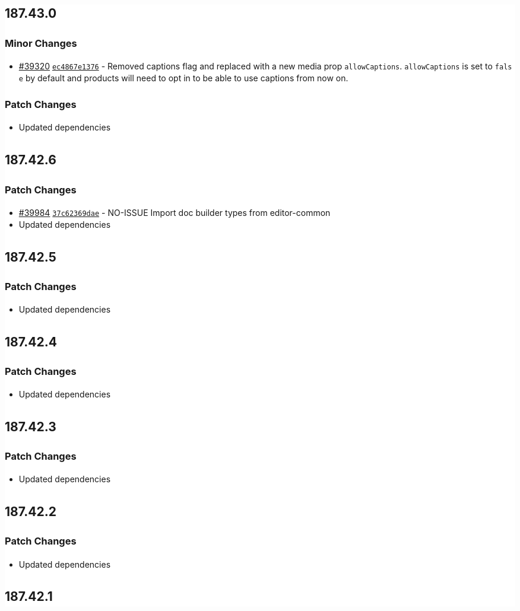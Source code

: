 ## 187.43.0

### Minor Changes

-   [#39320](https://bitbucket.org/atlassian/atlassian-frontend/pull-requests/39320)
    [`ec4867e1376`](https://bitbucket.org/atlassian/atlassian-frontend/commits/ec4867e1376) -
    Removed captions flag and replaced with a new media prop `allowCaptions`. `allowCaptions` is set
    to `false` by default and products will need to opt in to be able to use captions from now on.

### Patch Changes

-   Updated dependencies

## 187.42.6

### Patch Changes

-   [#39984](https://bitbucket.org/atlassian/atlassian-frontend/pull-requests/39984)
    [`37c62369dae`](https://bitbucket.org/atlassian/atlassian-frontend/commits/37c62369dae) -
    NO-ISSUE Import doc builder types from editor-common
-   Updated dependencies

## 187.42.5

### Patch Changes

-   Updated dependencies

## 187.42.4

### Patch Changes

-   Updated dependencies

## 187.42.3

### Patch Changes

-   Updated dependencies

## 187.42.2

### Patch Changes

-   Updated dependencies

## 187.42.1
